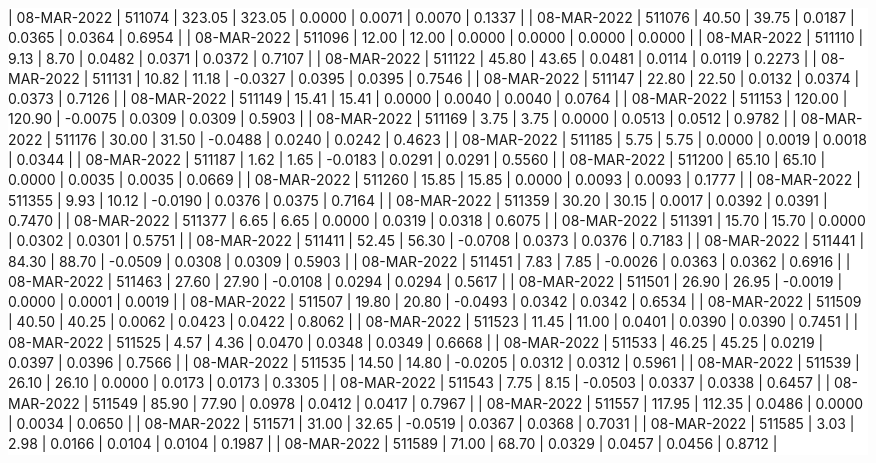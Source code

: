 | 08-MAR-2022 | 511074 | 323.05 | 323.05 | 0.0000 | 0.0071 | 0.0070 | 0.1337 |
| 08-MAR-2022 | 511076 | 40.50 | 39.75 | 0.0187 | 0.0365 | 0.0364 | 0.6954 |
| 08-MAR-2022 | 511096 | 12.00 | 12.00 | 0.0000 | 0.0000 | 0.0000 | 0.0000 |
| 08-MAR-2022 | 511110 | 9.13 | 8.70 | 0.0482 | 0.0371 | 0.0372 | 0.7107 |
| 08-MAR-2022 | 511122 | 45.80 | 43.65 | 0.0481 | 0.0114 | 0.0119 | 0.2273 |
| 08-MAR-2022 | 511131 | 10.82 | 11.18 | -0.0327 | 0.0395 | 0.0395 | 0.7546 |
| 08-MAR-2022 | 511147 | 22.80 | 22.50 | 0.0132 | 0.0374 | 0.0373 | 0.7126 |
| 08-MAR-2022 | 511149 | 15.41 | 15.41 | 0.0000 | 0.0040 | 0.0040 | 0.0764 |
| 08-MAR-2022 | 511153 | 120.00 | 120.90 | -0.0075 | 0.0309 | 0.0309 | 0.5903 |
| 08-MAR-2022 | 511169 | 3.75 | 3.75 | 0.0000 | 0.0513 | 0.0512 | 0.9782 |
| 08-MAR-2022 | 511176 | 30.00 | 31.50 | -0.0488 | 0.0240 | 0.0242 | 0.4623 |
| 08-MAR-2022 | 511185 | 5.75 | 5.75 | 0.0000 | 0.0019 | 0.0018 | 0.0344 |
| 08-MAR-2022 | 511187 | 1.62 | 1.65 | -0.0183 | 0.0291 | 0.0291 | 0.5560 |
| 08-MAR-2022 | 511200 | 65.10 | 65.10 | 0.0000 | 0.0035 | 0.0035 | 0.0669 |
| 08-MAR-2022 | 511260 | 15.85 | 15.85 | 0.0000 | 0.0093 | 0.0093 | 0.1777 |
| 08-MAR-2022 | 511355 | 9.93 | 10.12 | -0.0190 | 0.0376 | 0.0375 | 0.7164 |
| 08-MAR-2022 | 511359 | 30.20 | 30.15 | 0.0017 | 0.0392 | 0.0391 | 0.7470 |
| 08-MAR-2022 | 511377 | 6.65 | 6.65 | 0.0000 | 0.0319 | 0.0318 | 0.6075 |
| 08-MAR-2022 | 511391 | 15.70 | 15.70 | 0.0000 | 0.0302 | 0.0301 | 0.5751 |
| 08-MAR-2022 | 511411 | 52.45 | 56.30 | -0.0708 | 0.0373 | 0.0376 | 0.7183 |
| 08-MAR-2022 | 511441 | 84.30 | 88.70 | -0.0509 | 0.0308 | 0.0309 | 0.5903 |
| 08-MAR-2022 | 511451 | 7.83 | 7.85 | -0.0026 | 0.0363 | 0.0362 | 0.6916 |
| 08-MAR-2022 | 511463 | 27.60 | 27.90 | -0.0108 | 0.0294 | 0.0294 | 0.5617 |
| 08-MAR-2022 | 511501 | 26.90 | 26.95 | -0.0019 | 0.0000 | 0.0001 | 0.0019 |
| 08-MAR-2022 | 511507 | 19.80 | 20.80 | -0.0493 | 0.0342 | 0.0342 | 0.6534 |
| 08-MAR-2022 | 511509 | 40.50 | 40.25 | 0.0062 | 0.0423 | 0.0422 | 0.8062 |
| 08-MAR-2022 | 511523 | 11.45 | 11.00 | 0.0401 | 0.0390 | 0.0390 | 0.7451 |
| 08-MAR-2022 | 511525 | 4.57 | 4.36 | 0.0470 | 0.0348 | 0.0349 | 0.6668 |
| 08-MAR-2022 | 511533 | 46.25 | 45.25 | 0.0219 | 0.0397 | 0.0396 | 0.7566 |
| 08-MAR-2022 | 511535 | 14.50 | 14.80 | -0.0205 | 0.0312 | 0.0312 | 0.5961 |
| 08-MAR-2022 | 511539 | 26.10 | 26.10 | 0.0000 | 0.0173 | 0.0173 | 0.3305 |
| 08-MAR-2022 | 511543 | 7.75 | 8.15 | -0.0503 | 0.0337 | 0.0338 | 0.6457 |
| 08-MAR-2022 | 511549 | 85.90 | 77.90 | 0.0978 | 0.0412 | 0.0417 | 0.7967 |
| 08-MAR-2022 | 511557 | 117.95 | 112.35 | 0.0486 | 0.0000 | 0.0034 | 0.0650 |
| 08-MAR-2022 | 511571 | 31.00 | 32.65 | -0.0519 | 0.0367 | 0.0368 | 0.7031 |
| 08-MAR-2022 | 511585 | 3.03 | 2.98 | 0.0166 | 0.0104 | 0.0104 | 0.1987 |
| 08-MAR-2022 | 511589 | 71.00 | 68.70 | 0.0329 | 0.0457 | 0.0456 | 0.8712 |